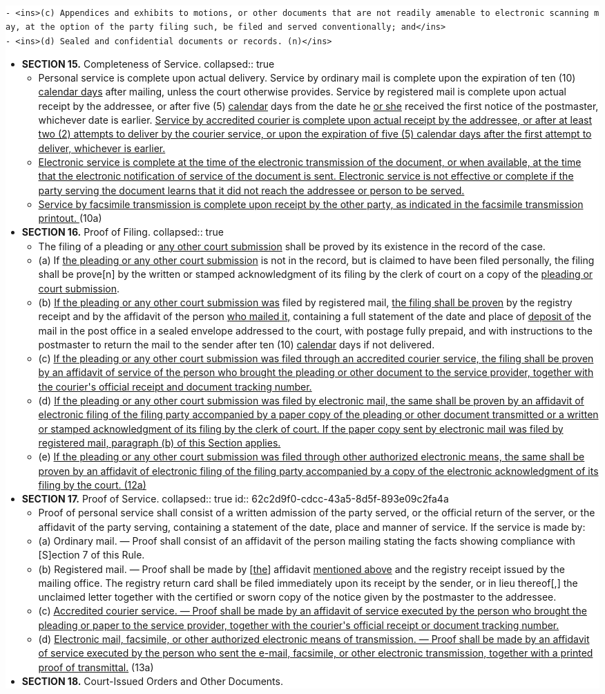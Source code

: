 	- <ins>(c) Appendices and exhibits to motions, or other documents that are not readily amenable to electronic scanning may, at the option of the party filing such, be filed and served conventionally; and</ins>
	- <ins>(d) Sealed and confidential documents or records. (n)</ins>
- **SECTION 15.** Completeness of Service.
  collapsed:: true
	- Personal service is complete upon actual delivery. Service by ordinary mail is complete upon the expiration of ten (10) <u>calendar days</u> after mailing, unless the court otherwise provides. Service by registered mail is complete upon actual receipt by the addressee, or after five (5) <u>calendar</u> days from the date he <u>or she</u> received the first notice of the postmaster, whichever date is earlier. <u>Service by accredited courier is complete upon actual receipt by the addressee, or after at least two (2) attempts to deliver by the courier service, or upon the expiration of five (5) calendar days after the first attempt to deliver, whichever is earlier.</u>
	- <u>Electronic service is complete at the time of the electronic transmission of the document, or when available, at the time that the electronic notification of service of the document is sent. Electronic service is not effective or complete if the party serving the document learns that it did not reach the addressee or person to be served.</u>
	- <u>Service by facsimile transmission is complete upon receipt by the other party, as indicated in the facsimile transmission printout. </u>
	  (10a)
- **SECTION 16.** Proof of Filing.
  collapsed:: true
	- The filing of a pleading or <u>any other court submission</u> shall be proved by its existence in the record of the case.
	- (a) If <u>the pleading or any other court submission</u> is not in the record, but is claimed to have been filed personally, the filing shall be prove[n] by the written or stamped acknowledgment of its filing by the clerk of court on a copy of the <u>pleading or court submission</u>.
	- (b) <u>If the pleading or any other court submission was</u> filed by registered mail, <u>the filing shall be proven</u> by the registry receipt and by the affidavit of the person <u>who mailed it,</u> containing a full statement of the date and place of <u>deposit of</u> the mail in the post office in a sealed envelope addressed to the court, with postage fully prepaid, and with instructions to the postmaster to return the mail to the sender after ten (10) <u>calendar</u> days if not delivered.
	- (c) <u>If the pleading or any other court submission was filed through an accredited courier service, the filing shall be proven by an affidavit of service of the person who brought the pleading or other document to the service provider, together with the courier's official receipt and document tracking number.</u>
	- (d) <u>If the pleading or any other court submission was filed by electronic mail, the same shall be proven by an affidavit of electronic filing of the filing party accompanied by a paper copy of the pleading or other document transmitted or a written or stamped acknowledgment of its filing by the clerk of court. If the paper copy sent by electronic mail was filed by registered mail, paragraph (b) of this Section applies.</u>
	- (e) <u>If the pleading or any other court submission was filed through other authorized electronic means, the same shall be proven by an affidavit of electronic filing of the filing party accompanied by a copy of the electronic acknowledgment of its filing by the court. (12a)</u>
- **SECTION 17.** Proof of Service.
  collapsed:: true
  id:: 62c2d9f0-cdcc-43a5-8d5f-893e09c2fa4a
	- Proof of personal service shall consist of a written admission of the party served, or the official return of the server, or the affidavit of the party serving, containing a statement of the date, place and manner of service. If the service is made by:
	- (a) Ordinary mail. — Proof shall consist of an affidavit of the person mailing stating the facts showing compliance with [S]ection 7 of this Rule.
	- (b) Registered mail. — Proof shall be made by [<u>the</u>] affidavit <u>mentioned above</u> and the registry receipt issued by the mailing office. The registry return card shall be filed immediately upon its receipt by the sender, or in lieu thereof[,] the unclaimed letter together with the certified or sworn copy of the notice given by the postmaster to the addressee.
	- (c) <u>Accredited courier service. — Proof shall be made by an affidavit of service executed by the person who brought the pleading or paper to the service provider, together with the courier's official receipt or document tracking number.</u>
	- (d) <u>Electronic mail, facsimile, or other authorized electronic means of transmission. — Proof shall be made by an affidavit of service executed by the person who sent the e-mail, facsimile, or other electronic transmission, together with a printed proof of transmittal.</u> (13a)
- **SECTION 18.** Court-Issued Orders and Other Documents.